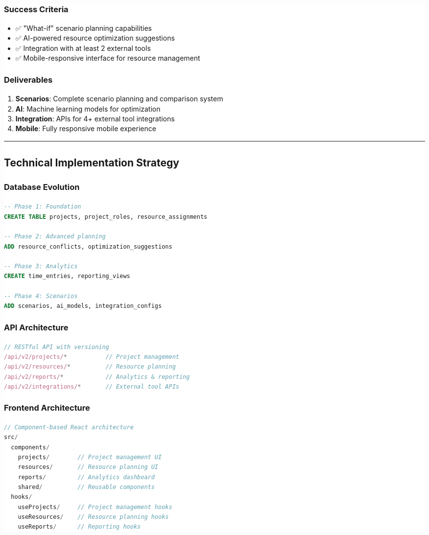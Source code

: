 ### **Success Criteria**
- ✅ "What-if" scenario planning capabilities
- ✅ AI-powered resource optimization suggestions
- ✅ Integration with at least 2 external tools
- ✅ Mobile-responsive interface for resource management

### **Deliverables**
1. **Scenarios**: Complete scenario planning and comparison system
2. **AI**: Machine learning models for optimization
3. **Integration**: APIs for 4+ external tool integrations
4. **Mobile**: Fully responsive mobile experience

---

## Technical Implementation Strategy

### **Database Evolution**
```sql
-- Phase 1: Foundation
CREATE TABLE projects, project_roles, resource_assignments

-- Phase 2: Advanced planning
ADD resource_conflicts, optimization_suggestions

-- Phase 3: Analytics
CREATE time_entries, reporting_views

-- Phase 4: Scenarios
ADD scenarios, ai_models, integration_configs
```

### **API Architecture**
```typescript
// RESTful API with versioning
/api/v2/projects/*           // Project management
/api/v2/resources/*          // Resource planning
/api/v2/reports/*            // Analytics & reporting
/api/v2/integrations/*       // External tool APIs
```

### **Frontend Architecture**
```typescript
// Component-based React architecture
src/
  components/
    projects/        // Project management UI
    resources/       // Resource planning UI
    reports/         // Analytics dashboard
    shared/          // Reusable components
  hooks/
    useProjects/     // Project management hooks
    useResources/    // Resource planning hooks
    useReports/      // Reporting hooks
```
